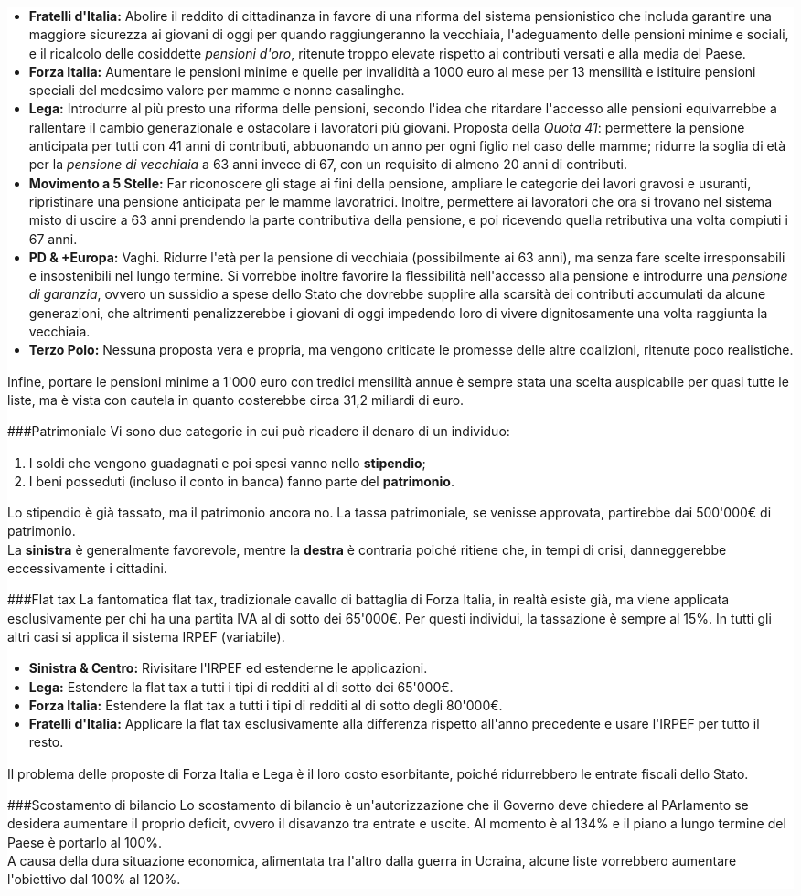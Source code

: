 * **Fratelli d'Italia:** Abolire il reddito di cittadinanza in favore di una riforma del sistema pensionistico che includa garantire una maggiore sicurezza ai giovani di oggi per quando raggiungeranno la vecchiaia, l'adeguamento delle pensioni minime e sociali, e il ricalcolo delle cosiddette _pensioni d'oro_, ritenute troppo elevate rispetto ai contributi versati e alla media del Paese.
* **Forza Italia:** Aumentare le pensioni minime e quelle per invalidità a 1000 euro al mese per 13 mensilità e istituire pensioni speciali del medesimo valore per mamme e nonne casalinghe.
* **Lega:** Introdurre al più presto una riforma delle pensioni, secondo l'idea che ritardare l'accesso alle pensioni equivarrebbe a rallentare il cambio generazionale e ostacolare i lavoratori più giovani. Proposta della _Quota 41_: permettere la pensione anticipata per tutti con 41 anni di contributi, abbuonando un anno per ogni figlio nel caso delle mamme; ridurre la soglia di età per la _pensione di vecchiaia_ a 63 anni invece di 67, con un requisito di almeno 20 anni di contributi.
* **Movimento a 5 Stelle:** Far riconoscere gli stage ai fini della pensione, ampliare le categorie dei lavori gravosi e usuranti, ripristinare una pensione anticipata per le mamme lavoratrici. Inoltre, permettere ai lavoratori che ora si trovano nel sistema misto di uscire a 63 anni prendendo la parte contributiva della pensione, e poi ricevendo quella retributiva una volta compiuti i 67 anni.
* **PD & +Europa:** Vaghi. Ridurre l'età per la pensione di vecchiaia (possibilmente ai 63 anni), ma senza fare scelte irresponsabili e insostenibili nel lungo termine. Si vorrebbe inoltre favorire la flessibilità nell'accesso alla pensione e introdurre una _pensione di garanzia_, ovvero un sussidio a spese dello Stato che dovrebbe supplire alla scarsità dei contributi accumulati da alcune generazioni, che altrimenti penalizzerebbe i giovani di oggi impedendo loro di vivere dignitosamente una volta raggiunta la vecchiaia.
* **Terzo Polo:** Nessuna proposta vera e propria, ma vengono criticate le promesse delle altre coalizioni, ritenute poco realistiche.

Infine, portare le pensioni minime a 1'000 euro con tredici mensilità annue è sempre stata una scelta auspicabile per quasi tutte le liste, ma è vista con cautela in quanto costerebbe circa 31,2 miliardi di euro.

###Patrimoniale
Vi sono due categorie in cui può ricadere il denaro di un individuo:

1. I soldi che vengono guadagnati e poi spesi vanno nello **stipendio**;
2. I beni posseduti (incluso il conto in banca) fanno parte del **patrimonio**.  

Lo stipendio è già tassato, ma il patrimonio ancora no. La tassa patrimoniale, se venisse approvata, partirebbe dai 500'000€ di patrimonio.  
La **sinistra** è generalmente favorevole, mentre la **destra** è contraria poiché ritiene che, in tempi di crisi, danneggerebbe eccessivamente i cittadini.

###Flat tax
La fantomatica flat tax, tradizionale cavallo di battaglia di Forza Italia, in realtà esiste già, ma viene applicata esclusivamente per chi ha una partita IVA al di sotto dei 65'000€. Per questi individui, la tassazione è sempre al 15%. In tutti gli altri casi si applica il sistema IRPEF (variabile).

* **Sinistra & Centro:** Rivisitare l'IRPEF ed estenderne le applicazioni.
* **Lega:** Estendere la flat tax a tutti i tipi di redditi al di sotto dei 65'000€.
* **Forza Italia:** Estendere la flat tax a tutti i tipi di redditi al di sotto degli 80'000€.
* **Fratelli d'Italia:** Applicare la flat tax esclusivamente alla differenza rispetto all'anno precedente e usare l'IRPEF per tutto il resto.

Il problema delle proposte di Forza Italia e Lega è il loro costo esorbitante, poiché ridurrebbero le entrate fiscali dello Stato.

###Scostamento di bilancio
Lo scostamento di bilancio è un'autorizzazione che il Governo deve chiedere al PArlamento se desidera aumentare il proprio deficit, ovvero il disavanzo tra entrate e uscite. Al momento è al 134% e il piano a lungo termine del Paese è portarlo al 100%.  
A causa della dura situazione economica, alimentata tra l'altro dalla guerra in Ucraina, alcune liste vorrebbero aumentare l'obiettivo dal 100% al 120%.
